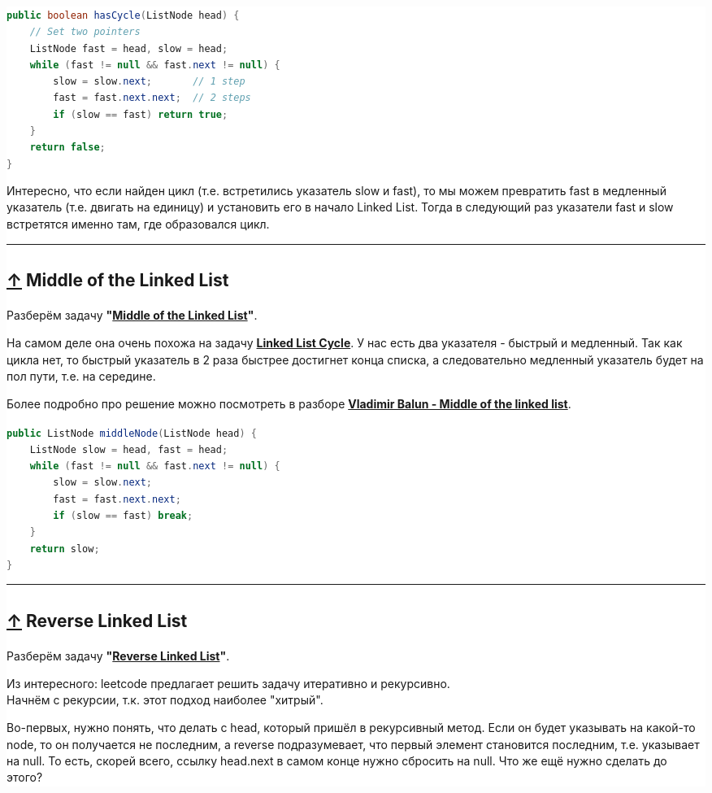 ```java
public boolean hasCycle(ListNode head) {
    // Set two pointers
    ListNode fast = head, slow = head;
    while (fast != null && fast.next != null) {
        slow = slow.next;       // 1 step
        fast = fast.next.next;  // 2 steps
        if (slow == fast) return true;
    }
    return false;
}
```
Интересно, что если найден цикл (т.е. встретились указатель slow и fast), то мы можем превратить fast в медленный указатель (т.е. двигать на единицу) и установить его в начало Linked List. Тогда в следующий раз указатели fast и slow встретятся именно там, где образовался цикл.

----

## [↑](#home) <a id="middle"></a> Middle of the Linked List
Разберём задачу **"[Middle of the Linked List](https://leetcode.com/problems/middle-of-the-linked-list/)"**.

На самом деле она очень похожа на задачу **[Linked List Cycle](#cycle)**. У нас есть два указателя - быстрый и медленный. Так как цикла нет, то быстрый указатель в 2 раза быстрее достигнет конца списка, а следовательно медленный указатель будет на пол пути, т.е. на середине.

Более подробно про решение можно посмотреть в разборе **[Vladimir Balun - Middle of the linked list](https://www.youtube.com/watch?v=j6p5OUT6798)**.

```java
public ListNode middleNode(ListNode head) {
    ListNode slow = head, fast = head;
    while (fast != null && fast.next != null) {
        slow = slow.next;
        fast = fast.next.next;
        if (slow == fast) break;
    }
    return slow;
}
```

----

## [↑](#home) <a id="reverse"></a> Reverse Linked List
Разберём задачу **"[Reverse Linked List](https://leetcode.com/problems/reverse-linked-list/)"**.

Из интересного: leetcode предлагает решить задачу итеративно и рекурсивно.\
Начнём с рекурсии, т.к. этот подход наиболее "хитрый".

Во-первых, нужно понять, что делать с head, который пришёл в рекурсивный метод. Если он будет указывать на какой-то node, то он получается не последним, а reverse подразумевает, что первый элемент становится последним, т.е. указывает на null. То есть, скорей всего, ссылку head.next в самом конце нужно сбросить на null. Что же ещё нужно сделать до этого?
